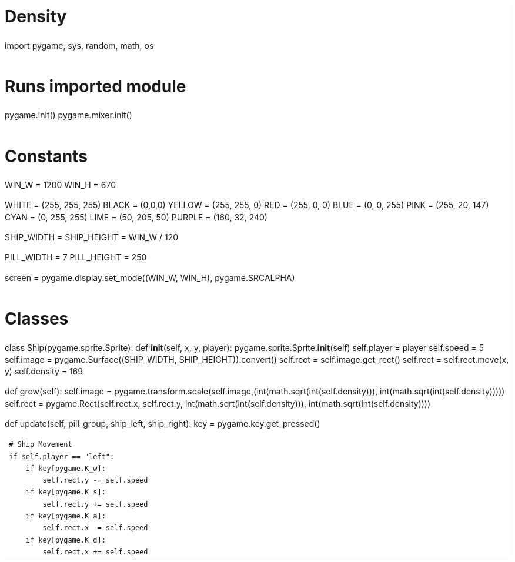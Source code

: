 # Density
import pygame, sys, random, math, os

# Runs imported module
pygame.init()
pygame.mixer.init()

# Constants
WIN_W = 1200
WIN_H = 670

WHITE = (255, 255, 255)
BLACK = (0,0,0)
YELLOW = (255, 255, 0)
RED = (255, 0, 0)
BLUE = (0, 0, 255)
PINK = (255, 20, 147)
CYAN = (0, 255, 255)
LIME = (50, 205, 50)
PURPLE = (160, 32, 240)

SHIP_WIDTH = SHIP_HEIGHT = WIN_W / 120

PILL_WIDTH = 7
PILL_HEIGHT = 250

screen = pygame.display.set_mode((WIN_W, WIN_H), pygame.SRCALPHA)


# Classes
class Ship(pygame.sprite.Sprite):
 def __init__(self, x, y, player):
     pygame.sprite.Sprite.__init__(self)
     self.player = player
     self.speed = 5
     self.image = pygame.Surface((SHIP_WIDTH, SHIP_HEIGHT)).convert()
     self.rect = self.image.get_rect()
     self.rect = self.rect.move(x, y)
     self.density = 169

 def grow(self):
     self.image = pygame.transform.scale(self.image,(int(math.sqrt(int(self.density))), int(math.sqrt(int(self.density)))))
     self.rect = pygame.Rect(self.rect.x, self.rect.y, int(math.sqrt(int(self.density))), int(math.sqrt(int(self.density))))

 def update(self, pill_group, ship_left, ship_right):
     key = pygame.key.get_pressed()

     # Ship Movement
     if self.player == "left":
         if key[pygame.K_w]:
             self.rect.y -= self.speed
         if key[pygame.K_s]:
             self.rect.y += self.speed
         if key[pygame.K_a]:
             self.rect.x -= self.speed
         if key[pygame.K_d]:
             self.rect.x += self.speed

